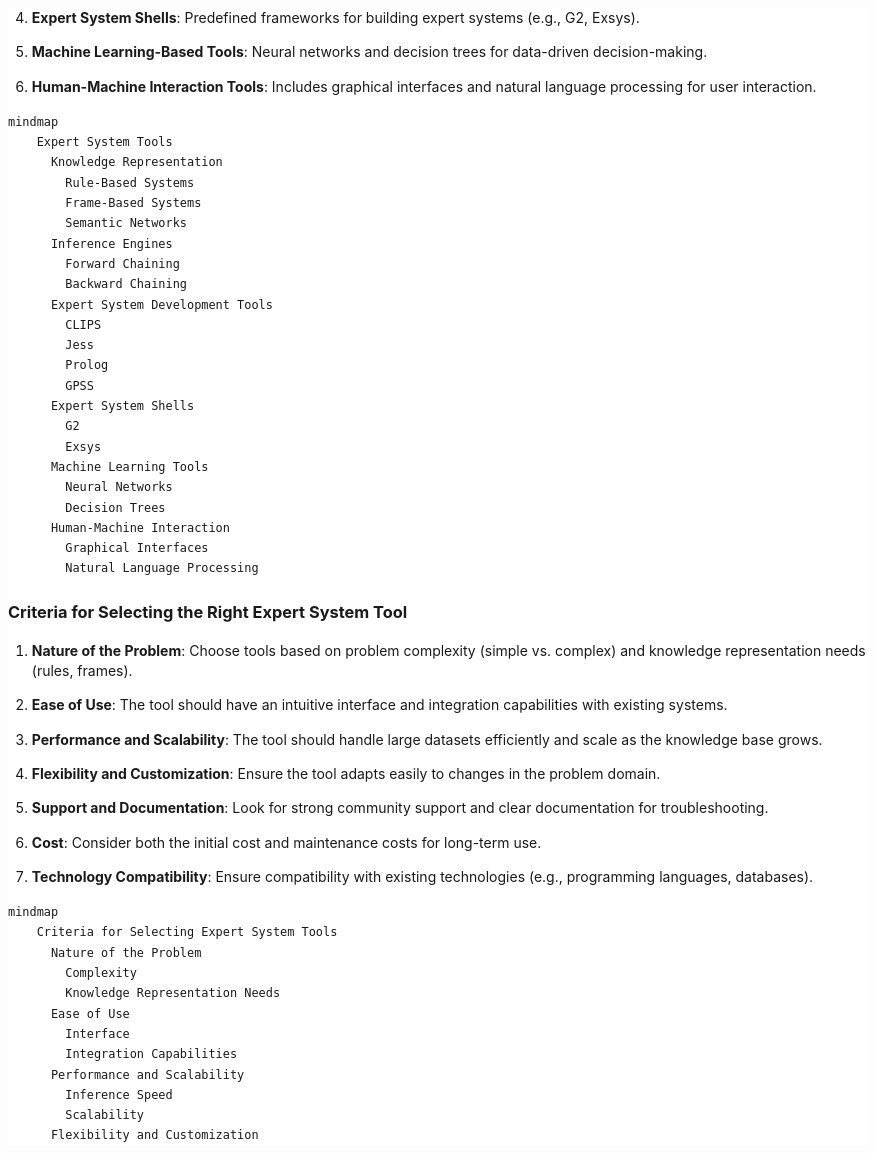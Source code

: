 4. **Expert System Shells**: Predefined frameworks for building expert systems (e.g., G2, Exsys).

5. **Machine Learning-Based Tools**: Neural networks and decision trees for data-driven decision-making.

6. **Human-Machine Interaction Tools**: Includes graphical interfaces and natural language processing for user interaction.

```mermaid
mindmap
    Expert System Tools
      Knowledge Representation
        Rule-Based Systems
        Frame-Based Systems
        Semantic Networks
      Inference Engines
        Forward Chaining
        Backward Chaining
      Expert System Development Tools
        CLIPS
        Jess
        Prolog
        GPSS
      Expert System Shells
        G2
        Exsys
      Machine Learning Tools
        Neural Networks
        Decision Trees
      Human-Machine Interaction
        Graphical Interfaces
        Natural Language Processing
```

### Criteria for Selecting the Right Expert System Tool

1. **Nature of the Problem**: Choose tools based on problem complexity (simple vs. complex) and knowledge representation needs (rules, frames).
2. **Ease of Use**: The tool should have an intuitive interface and integration capabilities with existing systems.

3. **Performance and Scalability**: The tool should handle large datasets efficiently and scale as the knowledge base grows.

4. **Flexibility and Customization**: Ensure the tool adapts easily to changes in the problem domain.

5. **Support and Documentation**: Look for strong community support and clear documentation for troubleshooting.

6. **Cost**: Consider both the initial cost and maintenance costs for long-term use.

7. **Technology Compatibility**: Ensure compatibility with existing technologies (e.g., programming languages, databases).

```mermaid
mindmap
    Criteria for Selecting Expert System Tools
      Nature of the Problem
        Complexity
        Knowledge Representation Needs
      Ease of Use
        Interface
        Integration Capabilities
      Performance and Scalability
        Inference Speed
        Scalability
      Flexibility and Customization
```